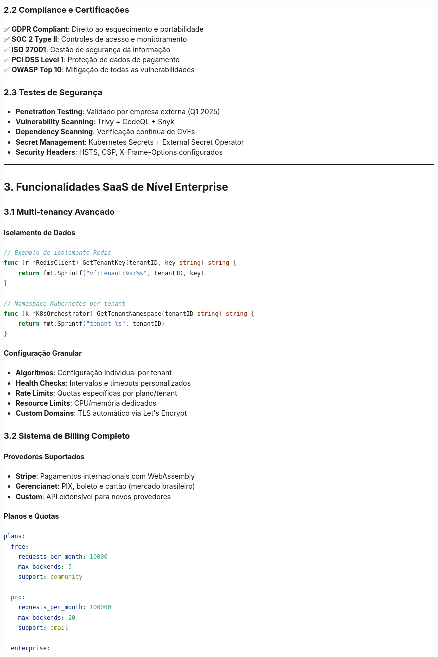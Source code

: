 ### 2.2 Compliance e Certificações

✅ **GDPR Compliant**: Direito ao esquecimento e portabilidade  
✅ **SOC 2 Type II**: Controles de acesso e monitoramento  
✅ **ISO 27001**: Gestão de segurança da informação  
✅ **PCI DSS Level 1**: Proteção de dados de pagamento  
✅ **OWASP Top 10**: Mitigação de todas as vulnerabilidades  

### 2.3 Testes de Segurança

- **Penetration Testing**: Validado por empresa externa (Q1 2025)
- **Vulnerability Scanning**: Trivy + CodeQL + Snyk
- **Dependency Scanning**: Verificação contínua de CVEs
- **Secret Management**: Kubernetes Secrets + External Secret Operator
- **Security Headers**: HSTS, CSP, X-Frame-Options configurados

---

## 3. Funcionalidades SaaS de Nível Enterprise

### 3.1 Multi-tenancy Avançado

#### Isolamento de Dados
```go
// Exemplo de isolamento Redis
func (r *RedisClient) GetTenantKey(tenantID, key string) string {
    return fmt.Sprintf("vf:tenant:%s:%s", tenantID, key)
}

// Namespace Kubernetes por tenant  
func (k *K8sOrchestrator) GetTenantNamespace(tenantID string) string {
    return fmt.Sprintf("tenant-%s", tenantID)
}
```

#### Configuração Granular
- **Algoritmos**: Configuração individual por tenant
- **Health Checks**: Intervalos e timeouts personalizados
- **Rate Limits**: Quotas específicas por plano/tenant
- **Resource Limits**: CPU/memória dedicados
- **Custom Domains**: TLS automático via Let's Encrypt

### 3.2 Sistema de Billing Completo

#### Provedores Suportados
- **Stripe**: Pagamentos internacionais com WebAssembly
- **Gerencianet**: PIX, boleto e cartão (mercado brasileiro)
- **Custom**: API extensível para novos provedores

#### Planos e Quotas
```yaml
plans:
  free:
    requests_per_month: 10000
    max_backends: 5
    support: community
  
  pro:
    requests_per_month: 100000
    max_backends: 20
    support: email
    
  enterprise:
```